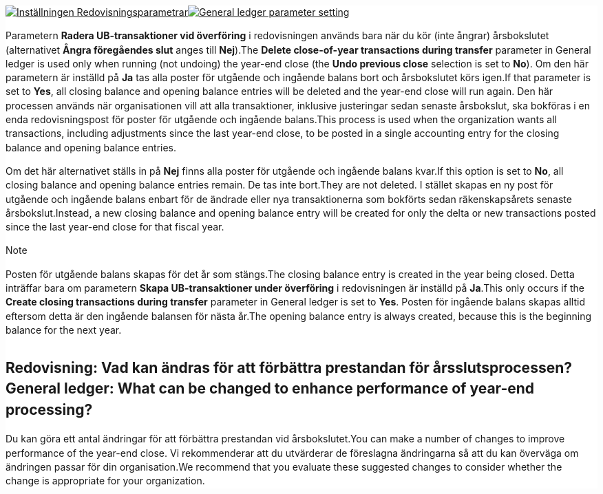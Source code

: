 <span data-ttu-id="d9e95-125">[![Inställningen Redovisningsparametrar](./media/faq-2020-yr-end-03.png)](./media/faq-2020-yr-end-03.png)</span><span class="sxs-lookup"><span data-stu-id="d9e95-125">[![General ledger parameter setting](./media/faq-2020-yr-end-03.png)](./media/faq-2020-yr-end-03.png)</span></span>

<span data-ttu-id="d9e95-126">Parametern **Radera UB-transaktioner vid överföring** i redovisningen används bara när du kör (inte ångrar) årsbokslutet (alternativet **Ångra föregåendes slut** anges till **Nej**).</span><span class="sxs-lookup"><span data-stu-id="d9e95-126">The **Delete close-of-year transactions during transfer** parameter in General ledger is used only when running (not undoing) the year-end close (the **Undo previous close** selection is set to **No**).</span></span> <span data-ttu-id="d9e95-127">Om den här parametern är inställd på **Ja** tas alla poster för utgående och ingående balans bort och årsbokslutet körs igen.</span><span class="sxs-lookup"><span data-stu-id="d9e95-127">If that parameter is set to **Yes**, all closing balance and opening balance entries will be deleted and the year-end close will run again.</span></span> <span data-ttu-id="d9e95-128">Den här processen används när organisationen vill att alla transaktioner, inklusive justeringar sedan senaste årsbokslut, ska bokföras i en enda redovisningspost för poster för utgående och ingående balans.</span><span class="sxs-lookup"><span data-stu-id="d9e95-128">This process is used when the organization wants all transactions, including adjustments since the last year-end close, to be posted in a single accounting entry for the closing balance and opening balance entries.</span></span> 

<span data-ttu-id="d9e95-129">Om det här alternativet ställs in på **Nej** finns alla poster för utgående och ingående balans kvar.</span><span class="sxs-lookup"><span data-stu-id="d9e95-129">If this option is set to **No**, all closing balance and opening balance entries remain.</span></span> <span data-ttu-id="d9e95-130">De tas inte bort.</span><span class="sxs-lookup"><span data-stu-id="d9e95-130">They are not deleted.</span></span> <span data-ttu-id="d9e95-131">I stället skapas en ny post för utgående och ingående balans enbart för de ändrade eller nya transaktionerna som bokförts sedan räkenskapsårets senaste årsbokslut.</span><span class="sxs-lookup"><span data-stu-id="d9e95-131">Instead, a new closing balance and opening balance entry will be created for only the delta or new transactions posted since the last year-end close for that fiscal year.</span></span>  

> [!NOTE]
> <span data-ttu-id="d9e95-132">Posten för utgående balans skapas för det år som stängs.</span><span class="sxs-lookup"><span data-stu-id="d9e95-132">The closing balance entry is created in the year being closed.</span></span> <span data-ttu-id="d9e95-133">Detta inträffar bara om parametern **Skapa UB-transaktioner under överföring** i redovisningen är inställd på **Ja**.</span><span class="sxs-lookup"><span data-stu-id="d9e95-133">This only occurs if the **Create closing transactions during transfer** parameter in General ledger is set to **Yes**.</span></span> <span data-ttu-id="d9e95-134">Posten för ingående balans skapas alltid eftersom detta är den ingående balansen för nästa år.</span><span class="sxs-lookup"><span data-stu-id="d9e95-134">The opening balance entry is always created, because this is the beginning balance for the next year.</span></span> 

## <a name="general-ledger-what-can-be-changed-to-enhance-performance-of-year-end-processing"></a><span data-ttu-id="d9e95-135">Redovisning: Vad kan ändras för att förbättra prestandan för årsslutsprocessen?</span><span class="sxs-lookup"><span data-stu-id="d9e95-135">General ledger: What can be changed to enhance performance of year-end processing?</span></span> 
<span data-ttu-id="d9e95-136">Du kan göra ett antal ändringar för att förbättra prestandan vid årsbokslutet.</span><span class="sxs-lookup"><span data-stu-id="d9e95-136">You can make a number of changes to improve performance of the year-end close.</span></span> <span data-ttu-id="d9e95-137">Vi rekommenderar att du utvärderar de föreslagna ändringarna så att du kan överväga om ändringen passar för din organisation.</span><span class="sxs-lookup"><span data-stu-id="d9e95-137">We recommend that you evaluate these suggested changes to consider whether the change is appropriate for your organization.</span></span>  
